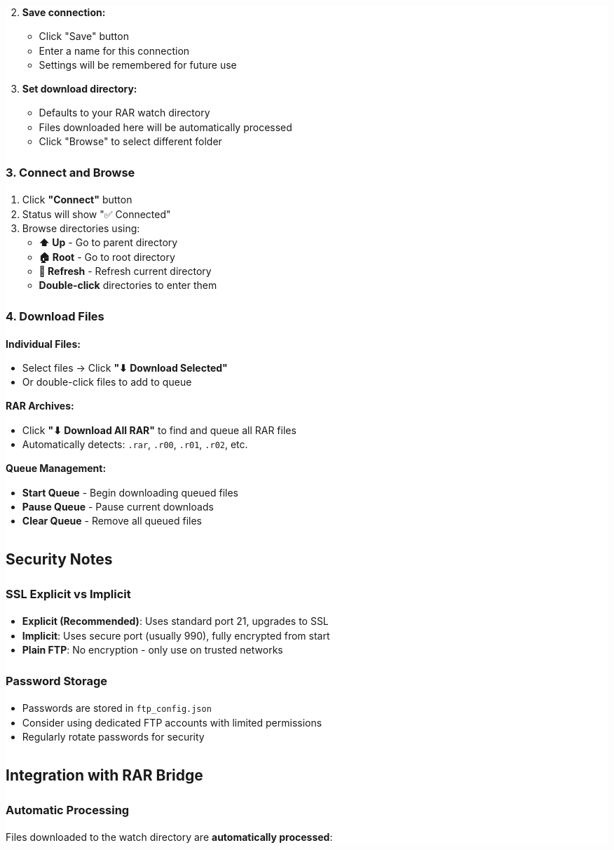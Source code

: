 2. **Save connection:**
   - Click "Save" button
   - Enter a name for this connection
   - Settings will be remembered for future use

3. **Set download directory:**
   - Defaults to your RAR watch directory
   - Files downloaded here will be automatically processed
   - Click "Browse" to select different folder

### 3. Connect and Browse
1. Click **"Connect"** button
2. Status will show "✅ Connected"
3. Browse directories using:
   - **⬆ Up** - Go to parent directory
   - **🏠 Root** - Go to root directory
   - **🔄 Refresh** - Refresh current directory
   - **Double-click** directories to enter them

### 4. Download Files

**Individual Files:**
- Select files → Click **"⬇ Download Selected"**
- Or double-click files to add to queue

**RAR Archives:**
- Click **"⬇ Download All RAR"** to find and queue all RAR files
- Automatically detects: `.rar`, `.r00`, `.r01`, `.r02`, etc.

**Queue Management:**
- **Start Queue** - Begin downloading queued files
- **Pause Queue** - Pause current downloads
- **Clear Queue** - Remove all queued files

## Security Notes

### SSL Explicit vs Implicit
- **Explicit (Recommended)**: Uses standard port 21, upgrades to SSL
- **Implicit**: Uses secure port (usually 990), fully encrypted from start
- **Plain FTP**: No encryption - only use on trusted networks

### Password Storage
- Passwords are stored in `ftp_config.json`
- Consider using dedicated FTP accounts with limited permissions
- Regularly rotate passwords for security

## Integration with RAR Bridge

### Automatic Processing
Files downloaded to the watch directory are **automatically processed**:
